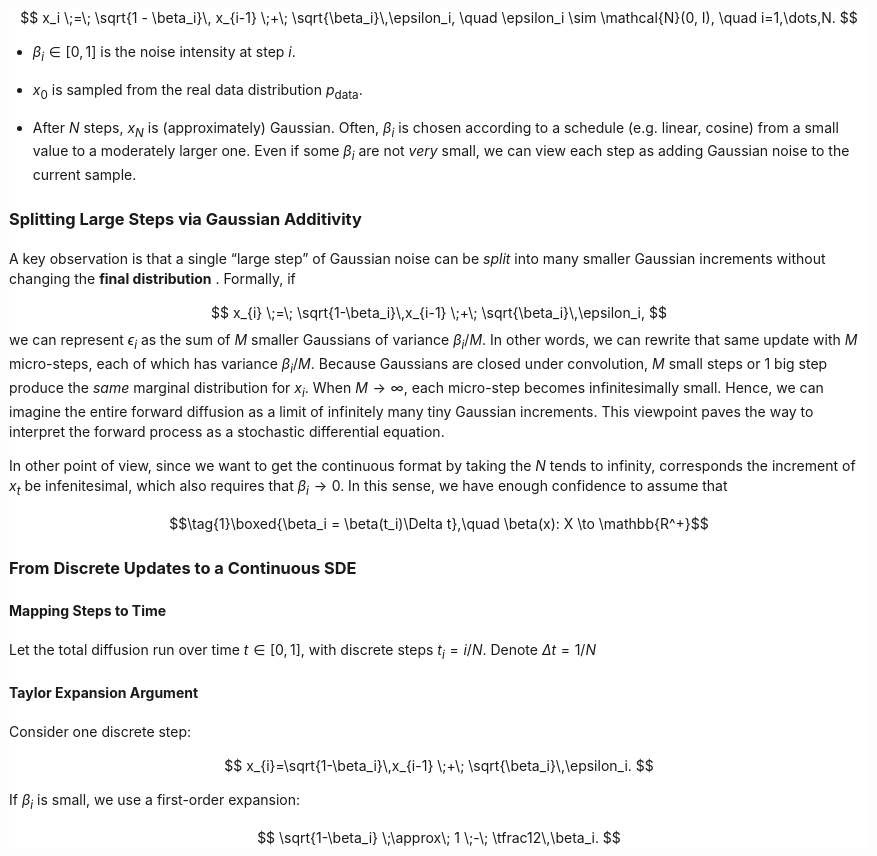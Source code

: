 $$
 x_i \;=\; \sqrt{1 - \beta_i}\, x_{i-1} \;+\; \sqrt{\beta_i}\,\epsilon_i,
\quad
\epsilon_i \sim \mathcal{N}(0, I),
\quad i=1,\dots,N.
$$

- $\beta_i \in [0,1]$ is the noise intensity at step $i$.

- $x_0$ is sampled from the real data distribution $p_{\mathrm{data}}$.

- After $N$ steps, $x_N$ is (approximately) Gaussian.
Often, $\beta_i$ is chosen according to a schedule (e.g. linear, cosine) from a small value to a moderately larger one. Even if some $\beta_i$ are not *very* small, we can view each step as adding Gaussian noise to the current sample.

### Splitting Large Steps via Gaussian Additivity
A key observation is that a single “large step” of Gaussian noise can be *split* into many smaller Gaussian increments without changing the **final distribution** . Formally, if

$$
 x_{i}
\;=\; \sqrt{1-\beta_i}\,x_{i-1} \;+\; \sqrt{\beta_i}\,\epsilon_i,
$$
we can represent $\epsilon_i$ as the sum of $M$ smaller Gaussians of variance $\beta_i/M$. In other words, we can rewrite that same update with $M$ micro-steps, each of which has variance $\beta_i/M$. Because Gaussians are closed under convolution, $M$ small steps or $1$ big step produce the *same* marginal distribution for $x_i$.
When $M \to \infty$, each micro-step becomes infinitesimally small. Hence, we can imagine the entire forward diffusion as a limit of infinitely many tiny Gaussian increments. This viewpoint paves the way to interpret the forward process as a stochastic differential equation.

In other point of view, since we want to get the continuous format by taking the $N$ tends to infinity, corresponds the increment of $x_t$ be infenitesimal, which also requires that $\beta_i \to 0$. In this sense, we have enough confidence to assume that

$$\tag{1}\boxed{\beta_i = \beta(t_i)\Delta t},\quad \beta(x): X \to \mathbb{R^+}$$

### From Discrete Updates to a Continuous SDE

#### Mapping Steps to Time

Let the total diffusion run over time $t \in [0,1]$, with discrete steps $t_i = i/N$. Denote $\Delta t = 1/N$

#### Taylor Expansion Argument

Consider one discrete step:

$$
x_{i}=\sqrt{1-\beta_i}\,x_{i-1} \;+\; \sqrt{\beta_i}\,\epsilon_i.
$$

If $\beta_i$ is small, we use a first-order expansion:

$$
 \sqrt{1-\beta_i}
\;\approx\;
1 \;-\; \tfrac12\,\beta_i.
$$
